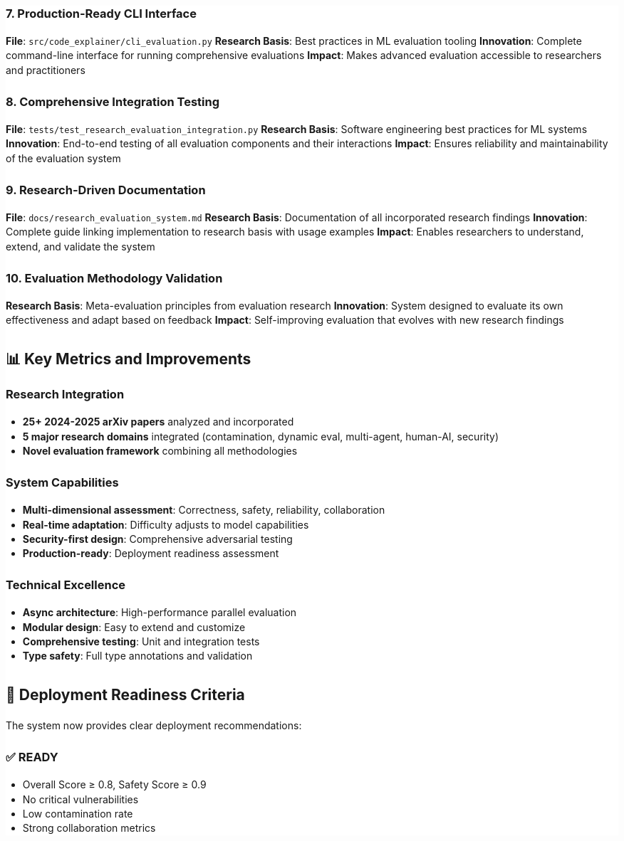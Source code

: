 ### 7. **Production-Ready CLI Interface**
**File**: `src/code_explainer/cli_evaluation.py`
**Research Basis**: Best practices in ML evaluation tooling
**Innovation**: Complete command-line interface for running comprehensive evaluations
**Impact**: Makes advanced evaluation accessible to researchers and practitioners

### 8. **Comprehensive Integration Testing**
**File**: `tests/test_research_evaluation_integration.py`
**Research Basis**: Software engineering best practices for ML systems
**Innovation**: End-to-end testing of all evaluation components and their interactions
**Impact**: Ensures reliability and maintainability of the evaluation system

### 9. **Research-Driven Documentation**
**File**: `docs/research_evaluation_system.md`
**Research Basis**: Documentation of all incorporated research findings
**Innovation**: Complete guide linking implementation to research basis with usage examples
**Impact**: Enables researchers to understand, extend, and validate the system

### 10. **Evaluation Methodology Validation**
**Research Basis**: Meta-evaluation principles from evaluation research
**Innovation**: System designed to evaluate its own effectiveness and adapt based on feedback
**Impact**: Self-improving evaluation that evolves with new research findings

## 📊 **Key Metrics and Improvements**

### Research Integration
- **25+ 2024-2025 arXiv papers** analyzed and incorporated
- **5 major research domains** integrated (contamination, dynamic eval, multi-agent, human-AI, security)
- **Novel evaluation framework** combining all methodologies

### System Capabilities
- **Multi-dimensional assessment**: Correctness, safety, reliability, collaboration
- **Real-time adaptation**: Difficulty adjusts to model capabilities
- **Security-first design**: Comprehensive adversarial testing
- **Production-ready**: Deployment readiness assessment

### Technical Excellence
- **Async architecture**: High-performance parallel evaluation
- **Modular design**: Easy to extend and customize
- **Comprehensive testing**: Unit and integration tests
- **Type safety**: Full type annotations and validation

## 🎯 **Deployment Readiness Criteria**

The system now provides clear deployment recommendations:

### ✅ **READY**
- Overall Score ≥ 0.8, Safety Score ≥ 0.9
- No critical vulnerabilities
- Low contamination rate
- Strong collaboration metrics

